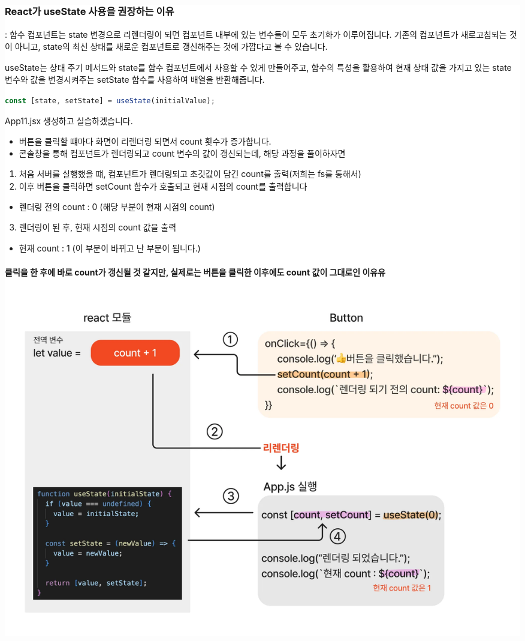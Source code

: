 ### React가 useState 사용을 권장하는 이유

: 함수 컴포넌트는 state 변경으로 리렌더링이 되면 컴포넌트 내부에 있는 변수들이 모두 초기화가 이루어집니다. 기존의 컴포넌트가 새로고침되는 것이 아니고, state의 최신 상태를 새로운 컴포넌트로 갱신해주는 것에 가깝다고 볼 수 있습니다.

useState는 상태 주기 메서드와 state를 함수 컴포넌트에서 사용할 수 있게 만들어주고, 함수의 특성을 활용하여 현재 상태 값을 가지고 있는 state 변수와 값을 변경시켜주는 setState 함수를 사용하여 배열을 반환해줍니다.

```jsx
const [state, setState] = useState(initialValue);
```

App11.jsx 생성하고 실습하겠습니다.

- 버튼을 클릭할 떄마다 화면이 리렌더링 되면서 count 횟수가 증가합니다.
- 콘솔창을 통해 컴포넌트가 렌더링되고 count 변수의 값이 갱신되는데, 해당 과정을 풀이하자면

1. 처음 서버를 실행했을 떄, 컴포넌트가 렌더링되고 초깃값이 담긴 count를 출력(저희는 fs를 통해서)
2. 이후 버튼을 클릭하면 setCount 함수가 호출되고 현재 시점의 count를 출력합니다
  - 렌더링 전의 count : 0 (해당 부분이 현재 시점의 count)
3. 렌더링이 된 후, 현재 시점의 count 값을 출력
  - 현재 count : 1 (이 부분이 바뀌고 난 부분이 됩니다.)


#### 클릭을 한 후에 바로 count가 갱신될 것 같지만, 실제로는 버튼을 클릭한 이후에도 count 값이 그대로인 이유유

![img1](./flowChart.webp)
